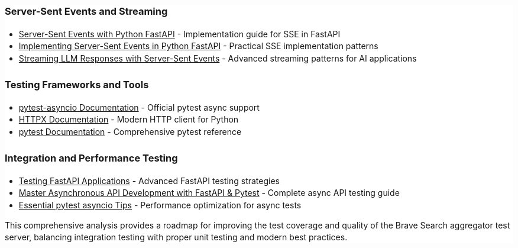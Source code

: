 ### Server-Sent Events and Streaming
- [Server-Sent Events with Python FastAPI](https://medium.com/@nandagopal05/server-sent-events-with-python-fastapi-f1960e0c8e4b) - Implementation guide for SSE in FastAPI
- [Implementing Server-Sent Events in Python FastAPI](https://shifters.dev/blogs/implementing-server-sent-events-in-python-fastapi) - Practical SSE implementation patterns
- [Streaming LLM Responses with Server-Sent Events](https://www.codingeasypeasy.com/blog/streaming-llm-responses-with-server-sent-events-sse-and-fastapi-a-comprehensive-guide) - Advanced streaming patterns for AI applications

### Testing Frameworks and Tools
- [pytest-asyncio Documentation](https://pypi.org/project/pytest-asyncio/) - Official pytest async support
- [HTTPX Documentation](https://www.python-httpx.org/) - Modern HTTP client for Python
- [pytest Documentation](https://docs.pytest.org/) - Comprehensive pytest reference

### Integration and Performance Testing
- [Testing FastAPI Applications](https://www.oddbird.net/2024/02/09/testing-fastapi/) - Advanced FastAPI testing strategies
- [Master Asynchronous API Development with FastAPI & Pytest](https://www.augustinfotech.com/blogs/mastering-asynchronous-api-development-with-fastapi-and-pytest-a-complete-guide/) - Complete async API testing guide
- [Essential pytest asyncio Tips](https://blog.mergify.com/pytest-asyncio-2/) - Performance optimization for async tests

This comprehensive analysis provides a roadmap for improving the test coverage and quality of the Brave Search aggregator test server, balancing integration testing with proper unit testing and modern best practices.
